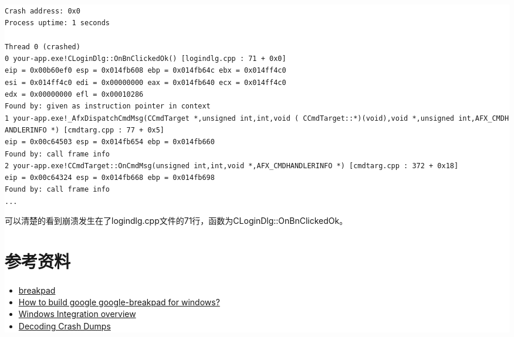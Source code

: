 ```html
Crash address: 0x0
Process uptime: 1 seconds

Thread 0 (crashed)
0 your-app.exe!CLoginDlg::OnBnClickedOk() [logindlg.cpp : 71 + 0x0]
eip = 0x00b60ef0 esp = 0x014fb608 ebp = 0x014fb64c ebx = 0x014ff4c0
esi = 0x014ff4c0 edi = 0x00000000 eax = 0x014fb640 ecx = 0x014ff4c0
edx = 0x00000000 efl = 0x00010286
Found by: given as instruction pointer in context
1 your-app.exe!_AfxDispatchCmdMsg(CCmdTarget *,unsigned int,int,void ( CCmdTarget::*)(void),void *,unsigned int,AFX_CMDHANDLERINFO *) [cmdtarg.cpp : 77 + 0x5]
eip = 0x00c64503 esp = 0x014fb654 ebp = 0x014fb660
Found by: call frame info
2 your-app.exe!CCmdTarget::OnCmdMsg(unsigned int,int,void *,AFX_CMDHANDLERINFO *) [cmdtarg.cpp : 372 + 0x18]
eip = 0x00c64324 esp = 0x014fb668 ebp = 0x014fb698
Found by: call frame info
...
```

可以清楚的看到崩溃发生在了logindlg.cpp文件的71行，函数为CLoginDlg::OnBnClickedOk。

# 参考资料

* [breakpad](https://chromium.googlesource.com/breakpad/breakpad)
* [How to build google google-breakpad for windows?](https://stackoverflow.com/questions/3618721/how-to-build-google-google-breakpad-for-windows)
* [Windows Integration overview](https://chromium.googlesource.com/breakpad/breakpad/+/master/docs/windows_client_integration.md)
* [Decoding Crash Dumps](https://www.chromium.org/developers/decoding-crash-dumps)
